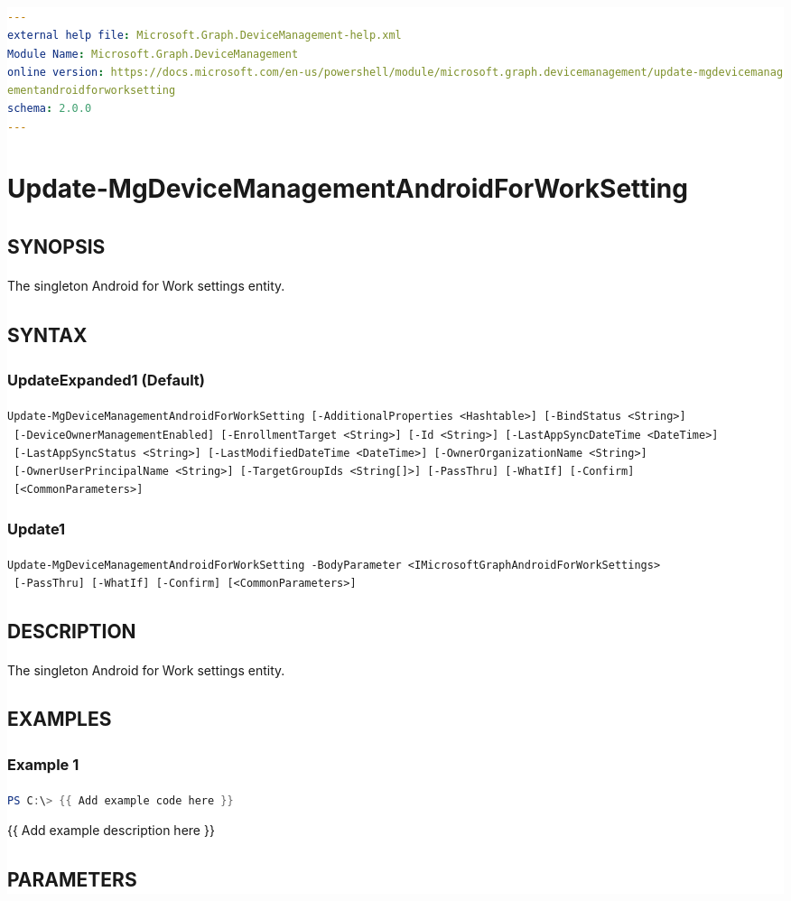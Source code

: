 ```yaml
---
external help file: Microsoft.Graph.DeviceManagement-help.xml
Module Name: Microsoft.Graph.DeviceManagement
online version: https://docs.microsoft.com/en-us/powershell/module/microsoft.graph.devicemanagement/update-mgdevicemanagementandroidforworksetting
schema: 2.0.0
---
```


# Update-MgDeviceManagementAndroidForWorkSetting

## SYNOPSIS
The singleton Android for Work settings entity.

## SYNTAX

### UpdateExpanded1 (Default)
```
Update-MgDeviceManagementAndroidForWorkSetting [-AdditionalProperties <Hashtable>] [-BindStatus <String>]
 [-DeviceOwnerManagementEnabled] [-EnrollmentTarget <String>] [-Id <String>] [-LastAppSyncDateTime <DateTime>]
 [-LastAppSyncStatus <String>] [-LastModifiedDateTime <DateTime>] [-OwnerOrganizationName <String>]
 [-OwnerUserPrincipalName <String>] [-TargetGroupIds <String[]>] [-PassThru] [-WhatIf] [-Confirm]
 [<CommonParameters>]
```

### Update1
```
Update-MgDeviceManagementAndroidForWorkSetting -BodyParameter <IMicrosoftGraphAndroidForWorkSettings>
 [-PassThru] [-WhatIf] [-Confirm] [<CommonParameters>]
```

## DESCRIPTION
The singleton Android for Work settings entity.

## EXAMPLES

### Example 1
```powershell
PS C:\> {{ Add example code here }}
```

{{ Add example description here }}

## PARAMETERS
